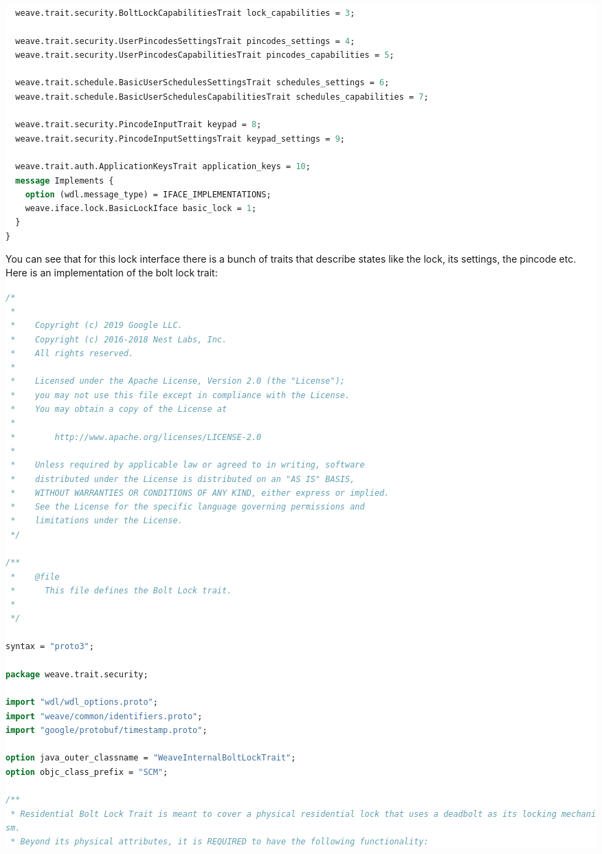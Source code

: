 ```proto
  weave.trait.security.BoltLockCapabilitiesTrait lock_capabilities = 3;

  weave.trait.security.UserPincodesSettingsTrait pincodes_settings = 4;
  weave.trait.security.UserPincodesCapabilitiesTrait pincodes_capabilities = 5;

  weave.trait.schedule.BasicUserSchedulesSettingsTrait schedules_settings = 6;
  weave.trait.schedule.BasicUserSchedulesCapabilitiesTrait schedules_capabilities = 7;

  weave.trait.security.PincodeInputTrait keypad = 8;
  weave.trait.security.PincodeInputSettingsTrait keypad_settings = 9;

  weave.trait.auth.ApplicationKeysTrait application_keys = 10;
  message Implements {
    option (wdl.message_type) = IFACE_IMPLEMENTATIONS;
    weave.iface.lock.BasicLockIface basic_lock = 1;
  }
}
```

You can see that for this lock interface there is a bunch of traits that describe states like the lock, its settings, the pincode etc.
Here is an implementation of the bolt lock trait:

```proto
/*
 *
 *    Copyright (c) 2019 Google LLC.
 *    Copyright (c) 2016-2018 Nest Labs, Inc.
 *    All rights reserved.
 *
 *    Licensed under the Apache License, Version 2.0 (the "License");
 *    you may not use this file except in compliance with the License.
 *    You may obtain a copy of the License at
 *
 *        http://www.apache.org/licenses/LICENSE-2.0
 *
 *    Unless required by applicable law or agreed to in writing, software
 *    distributed under the License is distributed on an "AS IS" BASIS,
 *    WITHOUT WARRANTIES OR CONDITIONS OF ANY KIND, either express or implied.
 *    See the License for the specific language governing permissions and
 *    limitations under the License.
 */

/**
 *    @file
 *      This file defines the Bolt Lock trait.
 *
 */

syntax = "proto3";

package weave.trait.security;

import "wdl/wdl_options.proto";
import "weave/common/identifiers.proto";
import "google/protobuf/timestamp.proto";

option java_outer_classname = "WeaveInternalBoltLockTrait";
option objc_class_prefix = "SCM";

/**
 * Residential Bolt Lock Trait is meant to cover a physical residential lock that uses a deadbolt as its locking mechanism.
 * Beyond its physical attributes, it is REQUIRED to have the following functionality:
```